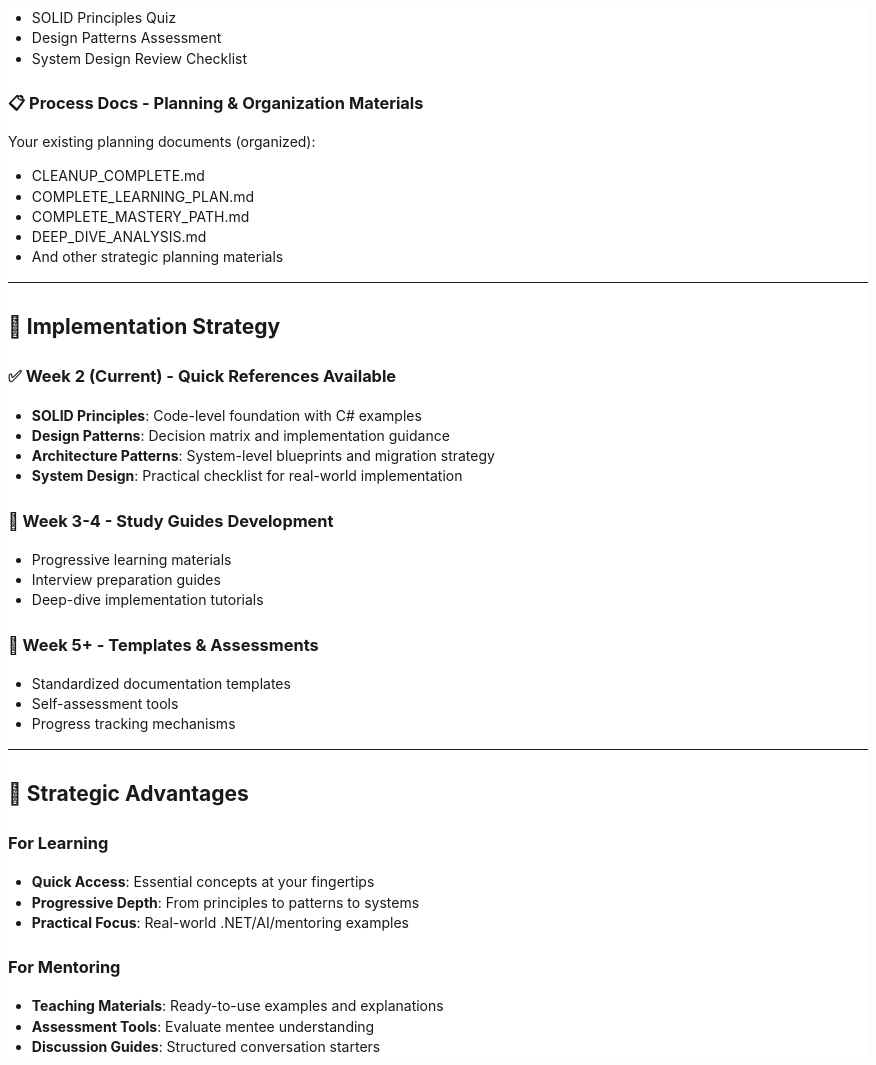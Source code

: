- SOLID Principles Quiz
- Design Patterns Assessment
- System Design Review Checklist

### **📋 Process Docs** - Planning & Organization Materials

Your existing planning documents (organized):

- CLEANUP_COMPLETE.md
- COMPLETE_LEARNING_PLAN.md
- COMPLETE_MASTERY_PATH.md
- DEEP_DIVE_ANALYSIS.md
- And other strategic planning materials

---

## 🚀 **Implementation Strategy**

### **✅ Week 2 (Current)** - Quick References Available

- **SOLID Principles**: Code-level foundation with C# examples
- **Design Patterns**: Decision matrix and implementation guidance
- **Architecture Patterns**: System-level blueprints and migration strategy
- **System Design**: Practical checklist for real-world implementation

### **📅 Week 3-4** - Study Guides Development

- Progressive learning materials
- Interview preparation guides
- Deep-dive implementation tutorials

### **📅 Week 5+** - Templates & Assessments

- Standardized documentation templates
- Self-assessment tools
- Progress tracking mechanisms

---

## 🎯 **Strategic Advantages**

### **For Learning**

- **Quick Access**: Essential concepts at your fingertips
- **Progressive Depth**: From principles to patterns to systems
- **Practical Focus**: Real-world .NET/AI/mentoring examples

### **For Mentoring**

- **Teaching Materials**: Ready-to-use examples and explanations
- **Assessment Tools**: Evaluate mentee understanding
- **Discussion Guides**: Structured conversation starters
